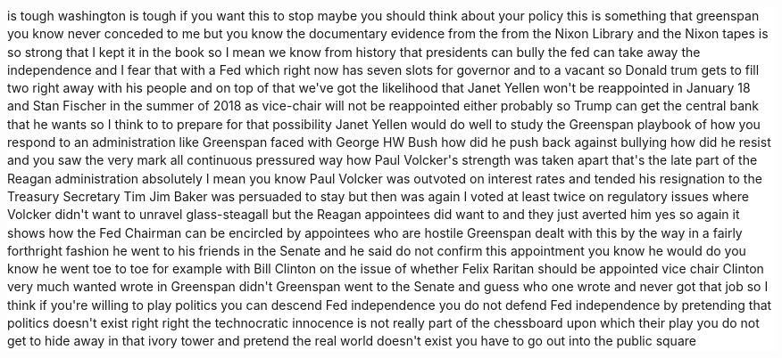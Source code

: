 is tough washington is tough if you want
this to stop maybe you should think
about your policy this is something that
greenspan you know never conceded to me
but you know the documentary evidence
from the from the Nixon Library and the
Nixon tapes is so strong that I kept it
in the book so I mean we know from
history that presidents can bully the
fed can take away the independence and I
fear that with a Fed which right now has
seven slots for governor and to a vacant
so Donald trum gets to fill two right
away with his people and on top of that
we've got the likelihood that Janet
Yellen won't be reappointed in January
18 and Stan Fischer in the summer of
2018 as vice-chair will not be
reappointed either probably so Trump can
get the central bank that he wants so I
think to to prepare for that possibility
Janet Yellen would do well to study the
Greenspan playbook of how you respond to
an administration like Greenspan faced
with George HW Bush how did he push back
against bullying how did he resist and
you saw the very mark all
continuous pressured way how Paul
Volcker's strength was taken apart
that's the late part of the Reagan
administration absolutely I mean you
know Paul Volcker was outvoted on
interest rates and tended his
resignation to the Treasury Secretary
Tim Jim Baker was persuaded to stay but
then was again I voted at least twice on
regulatory issues where Volcker didn't
want to unravel glass-steagall but the
Reagan appointees did want to and they
just averted him yes so again it shows
how the Fed Chairman can be encircled by
appointees who are hostile Greenspan
dealt with this by the way in a fairly
forthright fashion he went to his
friends in the Senate and he said do not
confirm this appointment you know he
would do you know he went toe to toe for
example with Bill Clinton on the issue
of whether Felix Raritan should be
appointed vice chair Clinton very much
wanted wrote in Greenspan didn't
Greenspan went to the Senate and guess
who one wrote and never got that job so
I think if you're willing to play
politics
you can descend Fed independence you do
not defend Fed independence by
pretending that politics doesn't exist
right right the technocratic innocence
is not really part of the chessboard
upon which their play you do not get to
hide away in that ivory tower and
pretend the real world doesn't exist you
have to go out into the public square